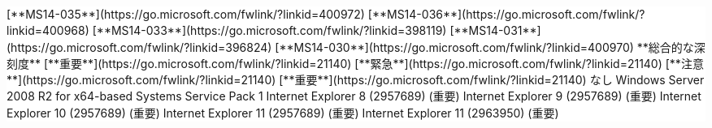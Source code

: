 </td>
<td style="border:1px solid black;">
[**MS14-035**](https://go.microsoft.com/fwlink/?linkid=400972)

</td>
<td style="border:1px solid black;">
[**MS14-036**](https://go.microsoft.com/fwlink/?linkid=400968)

</td>
<td style="border:1px solid black;">
[**MS14-033**](https://go.microsoft.com/fwlink/?linkid=398119)

</td>
<td style="border:1px solid black;">
[**MS14-031**](https://go.microsoft.com/fwlink/?linkid=396824)

</td>
<td style="border:1px solid black;">
[**MS14-030**](https://go.microsoft.com/fwlink/?linkid=400970)

</td>
</tr>
<tr>
<td style="border:1px solid black;">
**総合的な深刻度**

</td>
<td style="border:1px solid black;">
[**重要**](https://go.microsoft.com/fwlink/?linkid=21140)

</td>
<td style="border:1px solid black;">
[**緊急**](https://go.microsoft.com/fwlink/?linkid=21140)

</td>
<td style="border:1px solid black;">
[**注意**](https://go.microsoft.com/fwlink/?linkid=21140)

</td>
<td style="border:1px solid black;">
[**重要**](https://go.microsoft.com/fwlink/?linkid=21140)

</td>
<td style="border:1px solid black;">
なし

</td>
</tr>
<tr>
<td style="border:1px solid black;">
Windows Server 2008 R2 for x64-based Systems Service Pack 1

</td>
<td style="border:1px solid black;">
Internet Explorer 8  
(2957689)  
(重要)  
Internet Explorer 9  
(2957689)  
(重要)  
Internet Explorer 10  
(2957689)  
(重要)  
Internet Explorer 11  
(2957689)  
(重要)  
Internet Explorer 11  
(2963950)  
(重要)